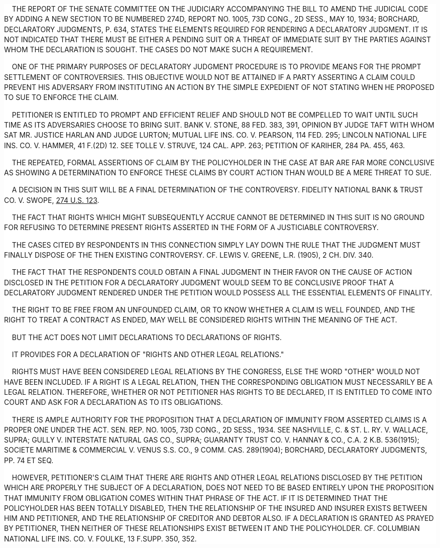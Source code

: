     THE REPORT OF THE SENATE COMMITTEE ON THE JUDICIARY ACCOMPANYING THE BILL TO AMEND THE JUDICIAL CODE BY ADDING A NEW SECTION TO BE NUMBERED 274D, REPORT NO. 1005, 73D CONG., 2D SESS., MAY 10, 1934; BORCHARD, DECLARATORY JUDGMENTS, P. 634, STATES THE ELEMENTS REQUIRED FOR RENDERING A DECLARATORY JUDGMENT.  IT IS NOT INDICATED THAT THERE MUST BE EITHER A PENDING SUIT OR A THREAT OF IMMEDIATE SUIT BY THE PARTIES AGAINST WHOM THE DECLARATION IS SOUGHT.  THE CASES DO NOT MAKE SUCH A REQUIREMENT.

    ONE OF THE PRIMARY PURPOSES OF DECLARATORY JUDGMENT PROCEDURE IS TO PROVIDE MEANS FOR THE PROMPT SETTLEMENT OF CONTROVERSIES.  THIS OBJECTIVE WOULD NOT BE ATTAINED IF A PARTY ASSERTING A CLAIM COULD PREVENT HIS ADVERSARY FROM INSTITUTING AN ACTION BY THE SIMPLE EXPEDIENT OF NOT STATING WHEN HE PROPOSED TO SUE TO ENFORCE THE CLAIM.

    PETITIONER IS ENTITLED TO PROMPT AND EFFICIENT RELIEF AND SHOULD NOT BE COMPELLED TO WAIT UNTIL SUCH TIME AS ITS ADVERSARIES CHOOSE TO BRING SUIT.  BANK V. STONE, 88 FED. 383, 391, OPINION BY JUDGE TAFT WITH WHOM SAT MR. JUSTICE HARLAN AND JUDGE LURTON; MUTUAL LIFE INS. CO. V. PEARSON, 114 FED. 295; LINCOLN NATIONAL LIFE INS. CO. V. HAMMER, 41 F.(2D) 12.  SEE TOLLE V. STRUVE, 124 CAL. APP. 263; PETITION OF KARIHER, 284 PA. 455, 463.

    THE REPEATED, FORMAL ASSERTIONS OF CLAIM BY THE POLICYHOLDER IN THE CASE AT BAR ARE FAR MORE CONCLUSIVE AS SHOWING A DETERMINATION TO ENFORCE THESE CLAIMS BY COURT ACTION THAN WOULD BE A MERE THREAT TO SUE.

    A DECISION IN THIS SUIT WILL BE A FINAL DETERMINATION OF THE CONTROVERSY.  FIDELITY NATIONAL BANK & TRUST CO. V. SWOPE, [274 U.S. 123][/us/courts/scotus/usReporter/274/123].

    THE FACT THAT RIGHTS WHICH MIGHT SUBSEQUENTLY ACCRUE CANNOT BE DETERMINED IN THIS SUIT IS NO GROUND FOR REFUSING TO DETERMINE PRESENT RIGHTS ASSERTED IN THE FORM OF A JUSTICIABLE CONTROVERSY.

    THE CASES CITED BY RESPONDENTS IN THIS CONNECTION SIMPLY LAY DOWN THE RULE THAT THE JUDGMENT MUST FINALLY DISPOSE OF THE THEN EXISTING CONTROVERSY.  CF. LEWIS V. GREENE, L.R. (1905), 2 CH. DIV. 340.

    THE FACT THAT THE RESPONDENTS COULD OBTAIN A FINAL JUDGMENT IN THEIR FAVOR ON THE CAUSE OF ACTION DISCLOSED IN THE PETITION FOR A DECLARATORY JUDGMENT WOULD SEEM TO BE CONCLUSIVE PROOF THAT A DECLARATORY JUDGMENT RENDERED UNDER THE PETITION WOULD POSSESS ALL THE ESSENTIAL ELEMENTS OF FINALITY.

    THE RIGHT TO BE FREE FROM AN UNFOUNDED CLAIM, OR TO KNOW WHETHER A CLAIM IS WELL FOUNDED, AND THE RIGHT TO TREAT A CONTRACT AS ENDED, MAY WELL BE CONSIDERED RIGHTS WITHIN THE MEANING OF THE ACT.

    BUT THE ACT DOES NOT LIMIT DECLARATIONS TO DECLARATIONS OF RIGHTS.

    IT PROVIDES FOR A DECLARATION OF "RIGHTS AND OTHER LEGAL RELATIONS."

    RIGHTS MUST HAVE BEEN CONSIDERED LEGAL RELATIONS BY THE CONGRESS, ELSE THE WORD "OTHER" WOULD NOT HAVE BEEN INCLUDED.  IF A RIGHT IS A LEGAL RELATION, THEN THE CORRESPONDING OBLIGATION MUST NECESSARILY BE A LEGAL RELATION.  THEREFORE, WHETHER OR NOT PETITIONER HAS RIGHTS TO BE DECLARED, IT IS ENTITLED TO COME INTO COURT AND ASK FOR A DECLARATION AS TO ITS OBLIGATIONS.

    THERE IS AMPLE AUTHORITY FOR THE PROPOSITION THAT A DECLARATION OF IMMUNITY FROM ASSERTED CLAIMS IS A PROPER ONE UNDER THE ACT.  SEN. REP. NO. 1005, 73D CONG., 2D SESS., 1934.  SEE NASHVILLE, C. & ST. L. RY. V. WALLACE, SUPRA; GULLY V. INTERSTATE NATURAL GAS CO., SUPRA; GUARANTY TRUST CO. V. HANNAY & CO., C.A. 2 K.B. 536(1915); SOCIETE MARITIME & COMMERCIAL V. VENUS S.S. CO., 9 COMM. CAS. 289(1904); BORCHARD, DECLARATORY JUDGMENTS, PP. 74 ET SEQ.

    HOWEVER, PETITIONER'S CLAIM THAT THERE ARE RIGHTS AND OTHER LEGAL RELATIONS DISCLOSED BY THE PETITION WHICH ARE PROPERLY THE SUBJECT OF A DECLARATION, DOES NOT NEED TO BE BASED ENTIRELY UPON THE PROPOSITION THAT IMMUNITY FROM OBLIGATION COMES WITHIN THAT PHRASE OF THE ACT.  IF IT IS DETERMINED THAT THE POLICYHOLDER HAS BEEN TOTALLY DISABLED, THEN THE RELATIONSHIP OF THE INSURED AND INSURER EXISTS BETWEEN HIM AND PETITIONER, AND THE RELATIONSHIP OF CREDITOR AND DEBTOR ALSO.  IF A DECLARATION IS GRANTED AS PRAYED BY PETITIONER, THEN NEITHER OF THESE RELATIONSHIPS EXIST BETWEEN IT AND THE POLICYHOLDER.  CF. COLUMBIAN NATIONAL LIFE INS. CO. V. FOULKE, 13 F.SUPP.  350, 352.


[/us/courts/scotus/usReporter/300/227]: https://publicdocs.github.io/go/links?ns=uslm-x&ref=%2Fus%2Fcourts%2Fscotus%2FusReporter%2F300%2F227
[/us/courts/scotus/usReporter/299/536]: https://publicdocs.github.io/go/links?ns=uslm-x&ref=%2Fus%2Fcourts%2Fscotus%2FusReporter%2F299%2F536
[/us/courts/scotus/usReporter/297/288]: https://publicdocs.github.io/go/links?ns=uslm-x&ref=%2Fus%2Fcourts%2Fscotus%2FusReporter%2F297%2F288
[/us/courts/scotus/usReporter/288/249]: https://publicdocs.github.io/go/links?ns=uslm-x&ref=%2Fus%2Fcourts%2Fscotus%2FusReporter%2F288%2F249
[/us/courts/scotus/usReporter/273/70]: https://publicdocs.github.io/go/links?ns=uslm-x&ref=%2Fus%2Fcourts%2Fscotus%2FusReporter%2F273%2F70
[/us/courts/scotus/usReporter/277/274]: https://publicdocs.github.io/go/links?ns=uslm-x&ref=%2Fus%2Fcourts%2Fscotus%2FusReporter%2F277%2F274
[/us/courts/scotus/usReporter/269/328]: https://publicdocs.github.io/go/links?ns=uslm-x&ref=%2Fus%2Fcourts%2Fscotus%2FusReporter%2F269%2F328
[/us/courts/scotus/usReporter/288/249]: https://publicdocs.github.io/go/links?ns=uslm-x&ref=%2Fus%2Fcourts%2Fscotus%2FusReporter%2F288%2F249
[/us/courts/scotus/usReporter/298/688]: https://publicdocs.github.io/go/links?ns=uslm-x&ref=%2Fus%2Fcourts%2Fscotus%2FusReporter%2F298%2F688
[/us/courts/scotus/usReporter/274/123]: https://publicdocs.github.io/go/links?ns=uslm-x&ref=%2Fus%2Fcourts%2Fscotus%2FusReporter%2F274%2F123
[/us/courts/scotus/usReporter/274/123]: https://publicdocs.github.io/go/links?ns=uslm-x&ref=%2Fus%2Fcourts%2Fscotus%2FusReporter%2F274%2F123
[/us/courts/scotus/usReporter/251/342]: https://publicdocs.github.io/go/links?ns=uslm-x&ref=%2Fus%2Fcourts%2Fscotus%2FusReporter%2F251%2F342
[/us/courts/scotus/usReporter/93/24]: https://publicdocs.github.io/go/links?ns=uslm-x&ref=%2Fus%2Fcourts%2Fscotus%2FusReporter%2F93%2F24
[/us/courts/scotus/usReporter/297/288]: https://publicdocs.github.io/go/links?ns=uslm-x&ref=%2Fus%2Fcourts%2Fscotus%2FusReporter%2F297%2F288
[/us/courts/scotus/usReporter/280/469]: https://publicdocs.github.io/go/links?ns=uslm-x&ref=%2Fus%2Fcourts%2Fscotus%2FusReporter%2F280%2F469
[/us/courts/scotus/usReporter/288/249]: https://publicdocs.github.io/go/links?ns=uslm-x&ref=%2Fus%2Fcourts%2Fscotus%2FusReporter%2F288%2F249
[/us/courts/scotus/usReporter/274/123]: https://publicdocs.github.io/go/links?ns=uslm-x&ref=%2Fus%2Fcourts%2Fscotus%2FusReporter%2F274%2F123
[/us/courts/scotus/usReporter/277/274]: https://publicdocs.github.io/go/links?ns=uslm-x&ref=%2Fus%2Fcourts%2Fscotus%2FusReporter%2F277%2F274
[/us/courts/scotus/usReporter/283/423]: https://publicdocs.github.io/go/links?ns=uslm-x&ref=%2Fus%2Fcourts%2Fscotus%2FusReporter%2F283%2F423
[/us/courts/scotus/usReporter/291/286]: https://publicdocs.github.io/go/links?ns=uslm-x&ref=%2Fus%2Fcourts%2Fscotus%2FusReporter%2F291%2F286
[/us/courts/scotus/usReporter/295/463]: https://publicdocs.github.io/go/links?ns=uslm-x&ref=%2Fus%2Fcourts%2Fscotus%2FusReporter%2F295%2F463
[/us/courts/scotus/usReporter/269/328]: https://publicdocs.github.io/go/links?ns=uslm-x&ref=%2Fus%2Fcourts%2Fscotus%2FusReporter%2F269%2F328
[/us/stat/48/955]: https://publicdocs.github.io/go/links?ns=uslm&ref=%2Fus%2Fstat%2F48%2F955
[/us/usc/t28/s400]: https://publicdocs.github.io/go/links?ns=uslm&ref=%2Fus%2Fusc%2Ft28%2Fs400
[/us/courts/scotus/usReporter/219/346]: https://publicdocs.github.io/go/links?ns=uslm-x&ref=%2Fus%2Fcourts%2Fscotus%2FusReporter%2F219%2F346
[/us/courts/scotus/usReporter/279/716]: https://publicdocs.github.io/go/links?ns=uslm-x&ref=%2Fus%2Fcourts%2Fscotus%2FusReporter%2F279%2F716
[/us/courts/scotus/usReporter/195/165]: https://publicdocs.github.io/go/links?ns=uslm-x&ref=%2Fus%2Fcourts%2Fscotus%2FusReporter%2F195%2F165
[/us/courts/scotus/usReporter/260/226]: https://publicdocs.github.io/go/links?ns=uslm-x&ref=%2Fus%2Fcourts%2Fscotus%2FusReporter%2F260%2F226
[/us/courts/scotus/usReporter/288/249]: https://publicdocs.github.io/go/links?ns=uslm-x&ref=%2Fus%2Fcourts%2Fscotus%2FusReporter%2F288%2F249
[/us/courts/scotus/usReporter/253/113]: https://publicdocs.github.io/go/links?ns=uslm-x&ref=%2Fus%2Fcourts%2Fscotus%2FusReporter%2F253%2F113
[/us/courts/scotus/usReporter/145/300]: https://publicdocs.github.io/go/links?ns=uslm-x&ref=%2Fus%2Fcourts%2Fscotus%2FusReporter%2F145%2F300
[/us/courts/scotus/usReporter/258/126]: https://publicdocs.github.io/go/links?ns=uslm-x&ref=%2Fus%2Fcourts%2Fscotus%2FusReporter%2F258%2F126
[/us/courts/scotus/usReporter/262/447]: https://publicdocs.github.io/go/links?ns=uslm-x&ref=%2Fus%2Fcourts%2Fscotus%2FusReporter%2F262%2F447
[/us/courts/scotus/usReporter/258/158]: https://publicdocs.github.io/go/links?ns=uslm-x&ref=%2Fus%2Fcourts%2Fscotus%2FusReporter%2F258%2F158
[/us/courts/scotus/usReporter/269/328]: https://publicdocs.github.io/go/links?ns=uslm-x&ref=%2Fus%2Fcourts%2Fscotus%2FusReporter%2F269%2F328
[/us/courts/scotus/usReporter/273/70]: https://publicdocs.github.io/go/links?ns=uslm-x&ref=%2Fus%2Fcourts%2Fscotus%2FusReporter%2F273%2F70
[/us/courts/scotus/usReporter/274/488]: https://publicdocs.github.io/go/links?ns=uslm-x&ref=%2Fus%2Fcourts%2Fscotus%2FusReporter%2F274%2F488
[/us/courts/scotus/usReporter/277/274]: https://publicdocs.github.io/go/links?ns=uslm-x&ref=%2Fus%2Fcourts%2Fscotus%2FusReporter%2F277%2F274
[/us/courts/scotus/usReporter/283/423]: https://publicdocs.github.io/go/links?ns=uslm-x&ref=%2Fus%2Fcourts%2Fscotus%2FusReporter%2F283%2F423
[/us/courts/scotus/usReporter/291/286]: https://publicdocs.github.io/go/links?ns=uslm-x&ref=%2Fus%2Fcourts%2Fscotus%2FusReporter%2F291%2F286
[/us/courts/scotus/usReporter/295/463]: https://publicdocs.github.io/go/links?ns=uslm-x&ref=%2Fus%2Fcourts%2Fscotus%2FusReporter%2F295%2F463
[/us/courts/scotus/usReporter/297/288]: https://publicdocs.github.io/go/links?ns=uslm-x&ref=%2Fus%2Fcourts%2Fscotus%2FusReporter%2F297%2F288
[/us/courts/scotus/usReporter/270/568]: https://publicdocs.github.io/go/links?ns=uslm-x&ref=%2Fus%2Fcourts%2Fscotus%2FusReporter%2F270%2F568
[/us/courts/scotus/usReporter/274/123]: https://publicdocs.github.io/go/links?ns=uslm-x&ref=%2Fus%2Fcourts%2Fscotus%2FusReporter%2F274%2F123
[/us/courts/scotus/usReporter/289/670]: https://publicdocs.github.io/go/links?ns=uslm-x&ref=%2Fus%2Fcourts%2Fscotus%2FusReporter%2F289%2F670